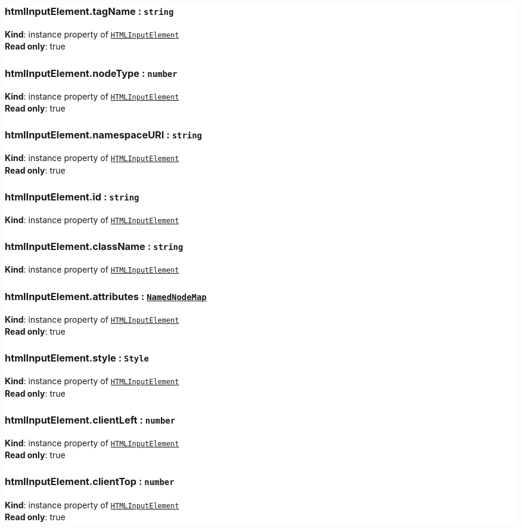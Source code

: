 ### htmlInputElement.tagName : `string`
**Kind**: instance property of [`HTMLInputElement`](#htmlinputelement)  
**Read only**: true  

<a name="element-nodetype" id="element-nodetype"></a>

### htmlInputElement.nodeType : `number`
**Kind**: instance property of [`HTMLInputElement`](#htmlinputelement)  
**Read only**: true  

<a name="element-namespaceuri" id="element-namespaceuri"></a>

### htmlInputElement.namespaceURI : `string`
**Kind**: instance property of [`HTMLInputElement`](#htmlinputelement)  
**Read only**: true  

<a name="element-id" id="element-id"></a>

### htmlInputElement.id : `string`
**Kind**: instance property of [`HTMLInputElement`](#htmlinputelement)  

<a name="element-classname" id="element-classname"></a>

### htmlInputElement.className : `string`
**Kind**: instance property of [`HTMLInputElement`](#htmlinputelement)  

<a name="element-attributes" id="element-attributes"></a>

### htmlInputElement.attributes : [`NamedNodeMap`](#namednodemap)
**Kind**: instance property of [`HTMLInputElement`](#htmlinputelement)  
**Read only**: true  

<a name="element-style" id="element-style"></a>

### htmlInputElement.style : `Style`
**Kind**: instance property of [`HTMLInputElement`](#htmlinputelement)  
**Read only**: true  

<a name="element-clientleft" id="element-clientleft"></a>

### htmlInputElement.clientLeft : `number`
**Kind**: instance property of [`HTMLInputElement`](#htmlinputelement)  
**Read only**: true  

<a name="element-clienttop" id="element-clienttop"></a>

### htmlInputElement.clientTop : `number`
**Kind**: instance property of [`HTMLInputElement`](#htmlinputelement)  
**Read only**: true  

<a name="element-clientwidth" id="element-clientwidth"></a>
